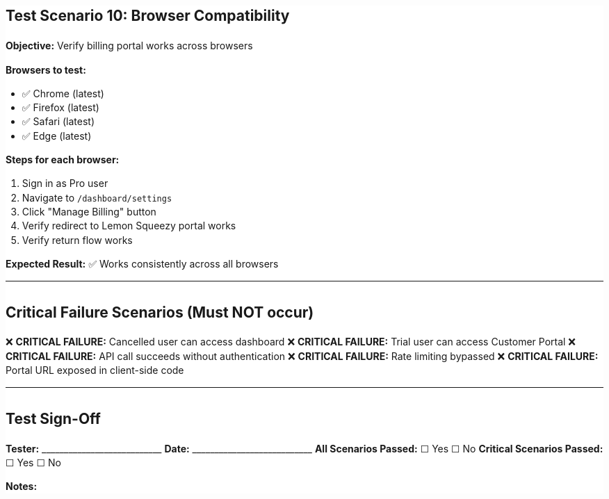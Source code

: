 
## Test Scenario 10: Browser Compatibility

**Objective:** Verify billing portal works across browsers

**Browsers to test:**
- ✅ Chrome (latest)
- ✅ Firefox (latest)
- ✅ Safari (latest)
- ✅ Edge (latest)

**Steps for each browser:**
1. Sign in as Pro user
2. Navigate to `/dashboard/settings`
3. Click "Manage Billing" button
4. Verify redirect to Lemon Squeezy portal works
5. Verify return flow works

**Expected Result:** ✅ Works consistently across all browsers

---

## Critical Failure Scenarios (Must NOT occur)

❌ **CRITICAL FAILURE:** Cancelled user can access dashboard
❌ **CRITICAL FAILURE:** Trial user can access Customer Portal
❌ **CRITICAL FAILURE:** API call succeeds without authentication
❌ **CRITICAL FAILURE:** Rate limiting bypassed
❌ **CRITICAL FAILURE:** Portal URL exposed in client-side code

---

## Test Sign-Off

**Tester:** ___________________________
**Date:** ___________________________
**All Scenarios Passed:** ☐ Yes ☐ No
**Critical Scenarios Passed:** ☐ Yes ☐ No

**Notes:**
